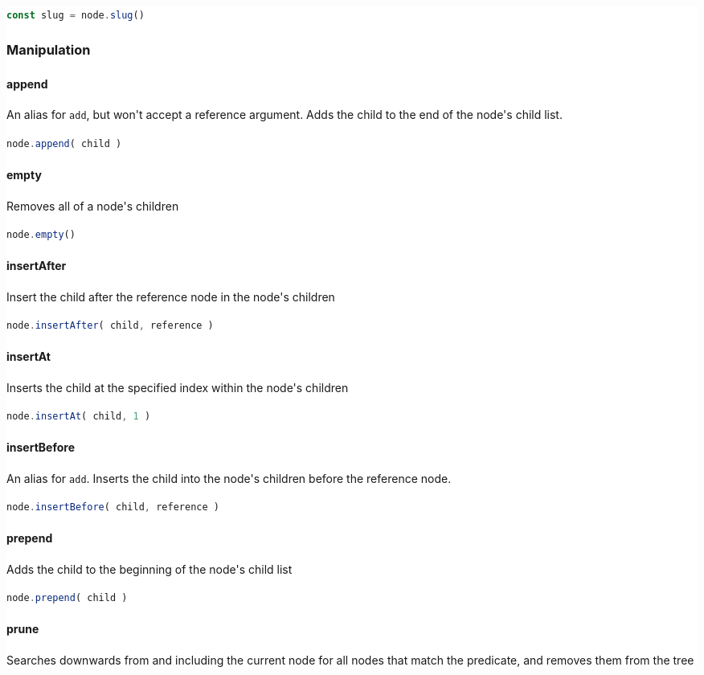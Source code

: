 ```javascript
const slug = node.slug()
```

### Manipulation

#### append

An alias for `add`, but won't accept a reference argument. Adds the child to the
end of the node's child list.

```javascript
node.append( child )
```

#### empty

Removes all of a node's children

```javascript
node.empty()
```

#### insertAfter

Insert the child after the reference node in the node's children

```javascript
node.insertAfter( child, reference )
```

#### insertAt

Inserts the child at the specified index within the node's children

```javascript
node.insertAt( child, 1 )
```

#### insertBefore

An alias for `add`. Inserts the child into the node's children before the
reference node.

```javascript
node.insertBefore( child, reference )
```

#### prepend

Adds the child to the beginning of the node's child list

```javascript
node.prepend( child )
```

#### prune

Searches downwards from and including the current node for all nodes that match
the predicate, and removes them from the tree
